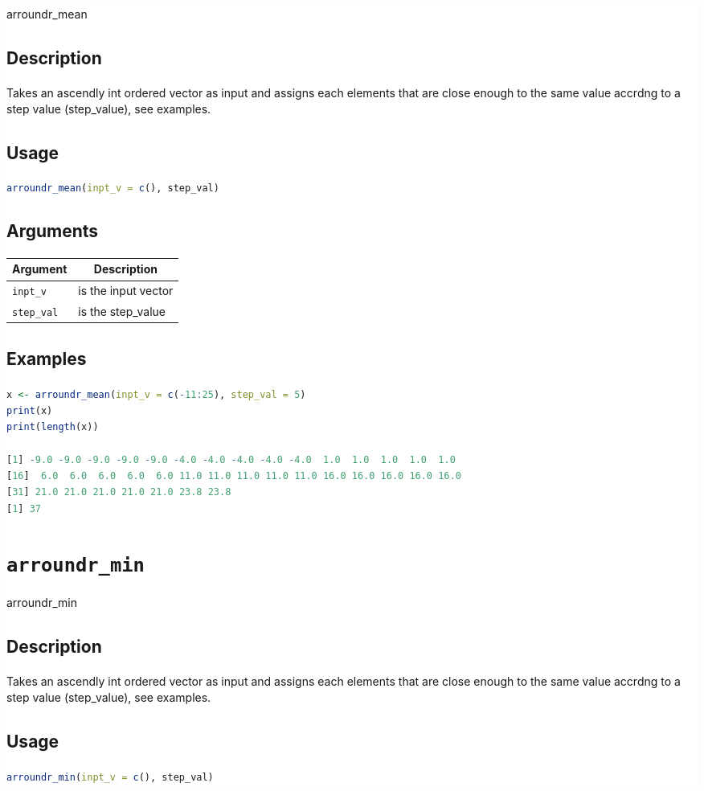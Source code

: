 arroundr_mean


## Description

Takes an ascendly int ordered vector as input and assigns each elements that are close enough to the same value accrdng to a step value (step_value), see examples.


## Usage

```r
arroundr_mean(inpt_v = c(), step_val)
```


## Arguments

Argument      |Description
------------- |----------------
`inpt_v`     |     is the input vector
`step_val`     |     is the step_value


## Examples

```r
x <- arroundr_mean(inpt_v = c(-11:25), step_val = 5)
print(x)
print(length(x))

[1] -9.0 -9.0 -9.0 -9.0 -9.0 -4.0 -4.0 -4.0 -4.0 -4.0  1.0  1.0  1.0  1.0  1.0
[16]  6.0  6.0  6.0  6.0  6.0 11.0 11.0 11.0 11.0 11.0 16.0 16.0 16.0 16.0 16.0
[31] 21.0 21.0 21.0 21.0 21.0 23.8 23.8
[1] 37
```


# `arroundr_min`

arroundr_min


## Description

Takes an ascendly int ordered vector as input and assigns each elements that are close enough to the same value accrdng to a step value (step_value), see examples.


## Usage

```r
arroundr_min(inpt_v = c(), step_val)
```
